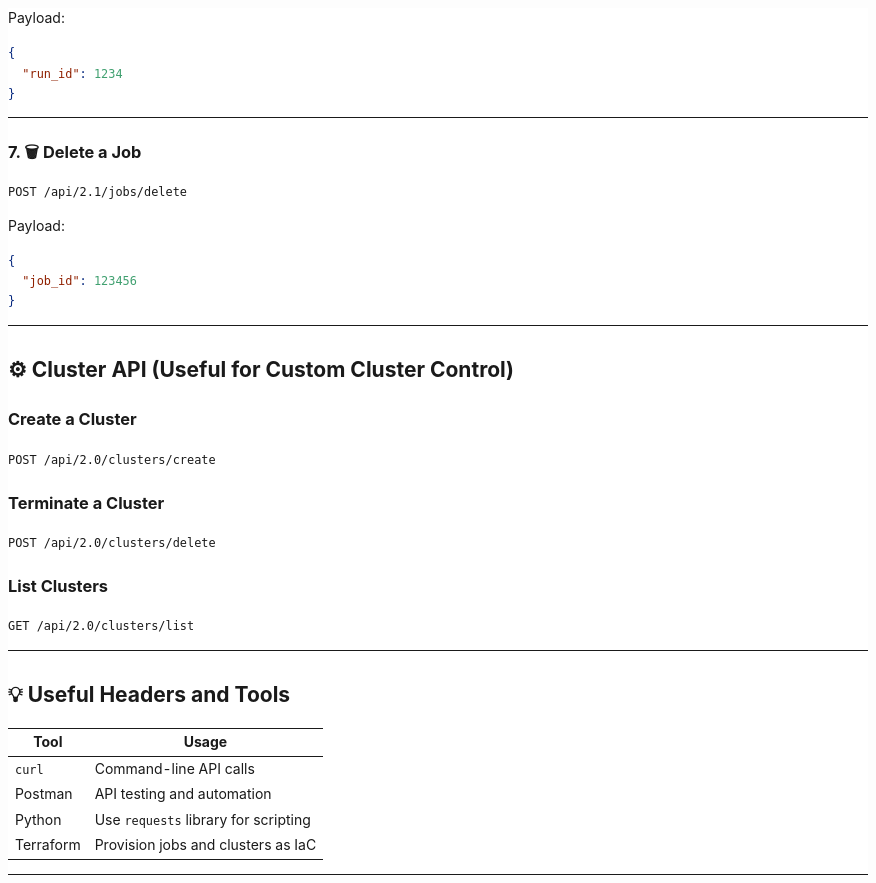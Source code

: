 Payload:

```json
{
  "run_id": 1234
}
```

---

### 7. 🗑️ Delete a Job

```http
POST /api/2.1/jobs/delete
```

Payload:

```json
{
  "job_id": 123456
}
```

---

## ⚙️ Cluster API (Useful for Custom Cluster Control)

### Create a Cluster

```http
POST /api/2.0/clusters/create
```

### Terminate a Cluster

```http
POST /api/2.0/clusters/delete
```

### List Clusters

```http
GET /api/2.0/clusters/list
```

---

## 💡 Useful Headers and Tools

| Tool      | Usage                                |
| --------- | ------------------------------------ |
| `curl`    | Command-line API calls               |
| Postman   | API testing and automation           |
| Python    | Use `requests` library for scripting |
| Terraform | Provision jobs and clusters as IaC   |

---